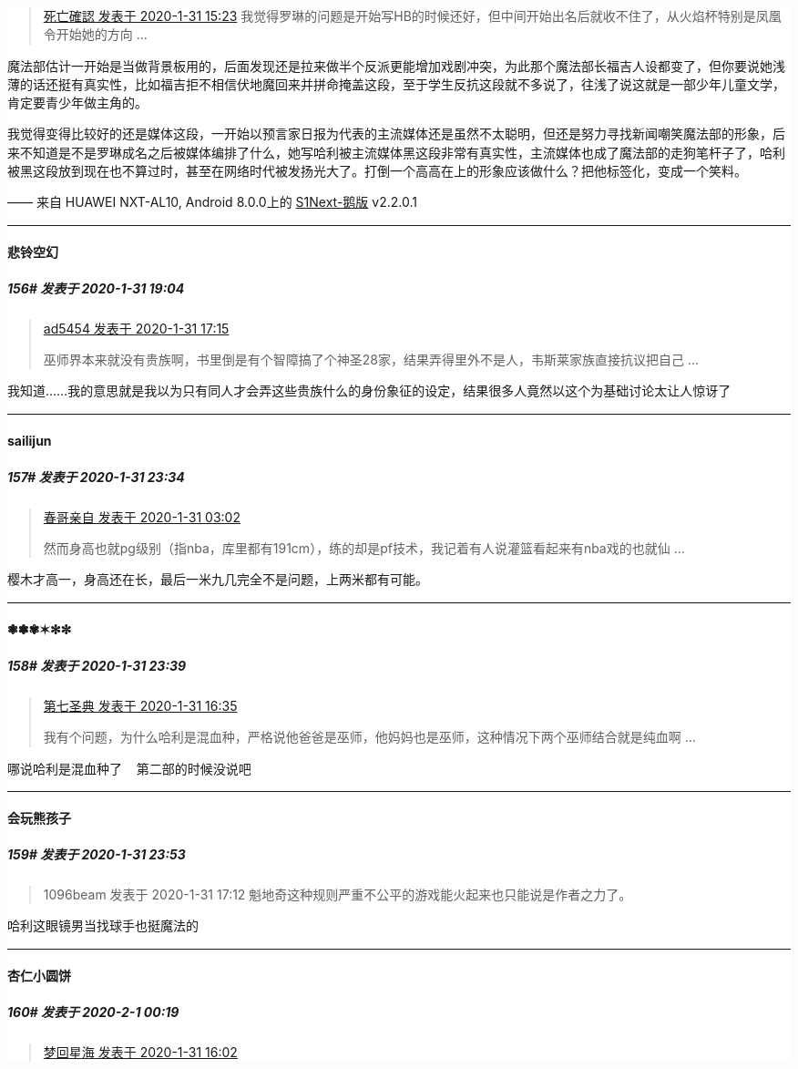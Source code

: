 <blockquote><a href="httphttps://bbs.saraba1st.com/2b/forum.php?mod=redirect&amp;goto=findpost&amp;pid=46289218&amp;ptid=1911451" target="_blank">死亡確認 发表于 2020-1-31 15:23</a>
我觉得罗琳的问题是开始写HB的时候还好，但中间开始出名后就收不住了，从火焰杯特别是凤凰令开始她的方向 ...</blockquote>
魔法部估计一开始是当做背景板用的，后面发现还是拉来做半个反派更能增加戏剧冲突，为此那个魔法部长福吉人设都变了，但你要说她浅薄的话还挺有真实性，比如福吉拒不相信伏地魔回来并拼命掩盖这段，至于学生反抗这段就不多说了，往浅了说这就是一部少年儿童文学，肯定要青少年做主角的。

我觉得变得比较好的还是媒体这段，一开始以预言家日报为代表的主流媒体还是虽然不太聪明，但还是努力寻找新闻嘲笑魔法部的形象，后来不知道是不是罗琳成名之后被媒体编排了什么，她写哈利被主流媒体黑这段非常有真实性，主流媒体也成了魔法部的走狗笔杆子了，哈利被黑这段放到现在也不算过时，甚至在网络时代被发扬光大了。打倒一个高高在上的形象应该做什么？把他标签化，变成一个笑料。

—— 来自 HUAWEI NXT-AL10, Android 8.0.0上的 [S1Next-鹅版](https://github.com/ykrank/S1-Next/releases) v2.2.0.1


-----

####  悲铃空幻  
##### 156#       发表于 2020-1-31 19:04


<blockquote><a href="httphttps://bbs.saraba1st.com/2b/forum.php?mod=redirect&amp;goto=findpost&amp;pid=46290061&amp;ptid=1911451" target="_blank">ad5454 发表于 2020-1-31 17:15</a>

巫师界本来就没有贵族啊，书里倒是有个智障搞了个神圣28家，结果弄得里外不是人，韦斯莱家族直接抗议把自己 ...</blockquote>
我知道……我的意思就是我以为只有同人才会弄这些贵族什么的身份象征的设定，结果很多人竟然以这个为基础讨论太让人惊讶了 


-----

####  sailijun  
##### 157#       发表于 2020-1-31 23:34


<blockquote><a href="httphttps://bbs.saraba1st.com/2b/forum.php?mod=redirect&amp;goto=findpost&amp;pid=46285566&amp;ptid=1911451" target="_blank">春哥亲自 发表于 2020-1-31 03:02</a>

然而身高也就pg级别（指nba，库里都有191cm），练的却是pf技术，我记着有人说灌篮看起来有nba戏的也就仙 ...</blockquote>
樱木才高一，身高还在长，最后一米九几完全不是问题，上两米都有可能。


-----

####  ❃✽✾✶✻✼  
##### 158#       发表于 2020-1-31 23:39


<blockquote><a href="httphttps://bbs.saraba1st.com/2b/forum.php?mod=redirect&amp;goto=findpost&amp;pid=46289726&amp;ptid=1911451" target="_blank">第七圣典 发表于 2020-1-31 16:35</a>

我有个问题，为什么哈利是混血种，严格说他爸爸是巫师，他妈妈也是巫师，这种情况下两个巫师结合就是纯血啊 ...</blockquote>
哪说哈利是混血种了    第二部的时候没说吧


-----

####  会玩熊孩子  
##### 159#       发表于 2020-1-31 23:53


<blockquote>1096beam 发表于 2020-1-31 17:12
魁地奇这种规则严重不公平的游戏能火起来也只能说是作者之力了。</blockquote>
哈利这眼镜男当找球手也挺魔法的


-----

####  杏仁小圆饼  
##### 160#       发表于 2020-2-1 00:19


<blockquote><a href="httphttps://bbs.saraba1st.com/2b/forum.php?mod=redirect&amp;goto=findpost&amp;pid=46289503&amp;ptid=1911451" target="_blank">梦回星海 发表于 2020-1-31 16:02</a>

